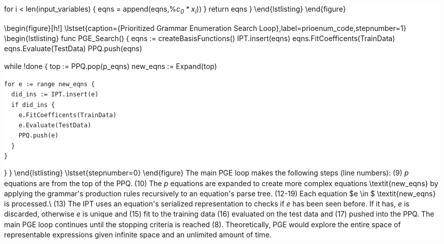   for i < len(input_variables) {
  eqns = append(eqns,%*$c_0*x_i$*))
  }
  return eqns
}
\end{lstlisting}
\end{figure}


\begin{figure}[h!]
\lstset{caption={Prioritized Grammar Enumeration Search Loop},label=prioenum_code,stepnumber=1}
\begin{lstlisting}
func PGE_Search() {
  eqns := createBasisFunctions()
  IPT.insert(eqns)
  eqns.FitCoefficents(TrainData)
  eqns.Evaluate(TestData)
  PPQ.push(eqns)

  while !done {
    top := PPQ.pop(p_eqns)
    new_eqns := Expand(top)
    
    for e := range new_eqns {
      did_ins := IPT.insert(e)
      if did_ins {
        e.FitCoefficents(TrainData)
        e.Evaluate(TestData)
        PPQ.push(e)
      }
    }
  }
}
\end{lstlisting}
\lstset{stepnumber=0}
\end{figure}
The main PGE loop 
makes the following steps (line numbers):
(9) $p$ equations are from the top of the PPQ.
(10) The $p$ equations are expanded to create
more complex equations \textit{new\_eqns}
by applying the grammar's production rules 
recursively to an equation's parse tree.
(12-19) Each equation $e \in $ \textit{new\_eqns} is processed.\\
(13) The IPT uses an equation's serialized representation
to checks if $e$ has been seen before.
If it has, $e$ is discarded, otherwise $e$ is unique and
(15) fit to the training data
(16) evaluated on the test data
and (17) pushed into the PPQ.
The main PGE loop continues until 
the stopping criteria is reached (8).
Theoretically, PGE would 
explore the entire space of representable expressions
given infinite space and an unlimited amount of time.
